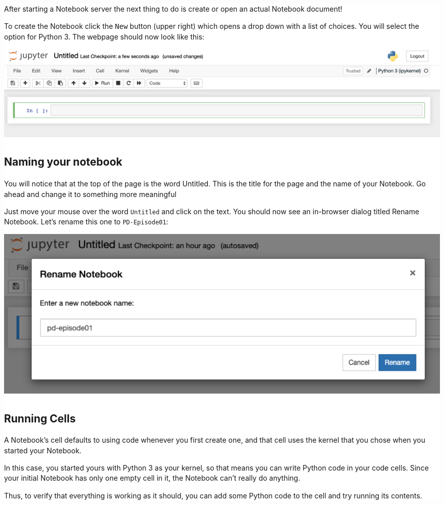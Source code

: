 After starting a Notebook server the next thing to do is create or open an actual Notebook document! 

To create the Notebook click the <KBD>New</KBD> button (upper right) which opens a drop down with a list of choices. You will select the option for Python 3. The webpage should now look like this:

<img src="../fig/createJupyterNB.png" alt="drawing" width="100%"/>

## Naming your notebook

You will notice that at the top of the page is the word Untitled. This is the title for the page and the name of your Notebook. Go ahead and change it to something more meaningful

Just move your mouse over the word `Untitled` and click on the text. You should now see an in-browser dialog titled Rename Notebook. Let’s rename this one to `PD-Episode01`:

<img src="../fig/renameJupyterNB.png" alt="drawing" width="100%"/>

## Running Cells

A Notebook’s cell defaults to using code whenever you first create one, and that cell uses the kernel that you chose when you started your Notebook.

In this case, you started yours with Python 3 as your kernel, so that means you can write Python code in your code cells. Since your initial Notebook has only one empty cell in it, the Notebook can’t really do anything.

Thus, to verify that everything is working as it should, you can add some Python code to the cell and try running its contents.
